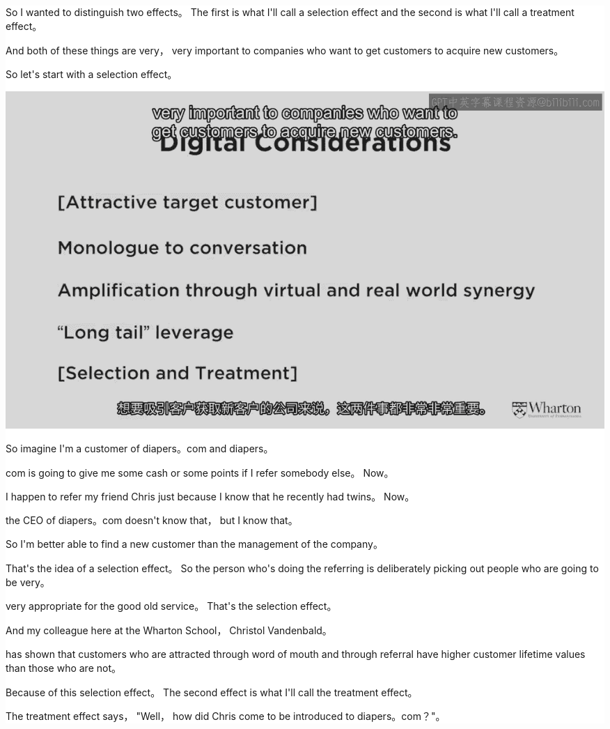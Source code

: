  So I wanted to distinguish two effects。 The first is what I'll call a selection effect and the second is what I'll call a treatment effect。

 And both of these things are very， very important to companies who want to get customers to acquire new customers。

 So let's start with a selection effect。

![](img/12ae7a4a265b5a80c6bbf85f20b2f106_22.png)

 So imagine I'm a customer of diapers。com and diapers。

com is going to give me some cash or some points if I refer somebody else。 Now。

 I happen to refer my friend Chris just because I know that he recently had twins。 Now。

 the CEO of diapers。com doesn't know that， but I know that。

 So I'm better able to find a new customer than the management of the company。

 That's the idea of a selection effect。 So the person who's doing the referring is deliberately picking out people who are going to be very。

 very appropriate for the good old service。 That's the selection effect。

 And my colleague here at the Wharton School， Christol Vandenbald。

 has shown that customers who are attracted through word of mouth and through referral have higher customer lifetime values than those who are not。

 Because of this selection effect。 The second effect is what I'll call the treatment effect。

 The treatment effect says， "Well， how did Chris come to be introduced to diapers。com？"。
